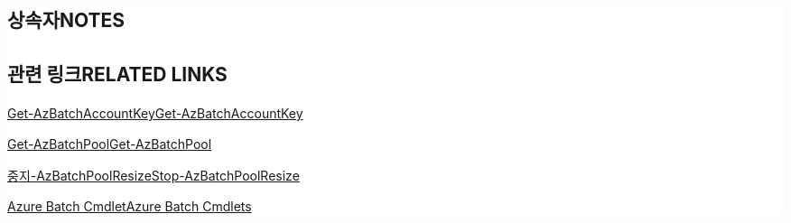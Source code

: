 ## <span data-ttu-id="d5d77-148">상속자</span><span class="sxs-lookup"><span data-stu-id="d5d77-148">NOTES</span></span>

## <span data-ttu-id="d5d77-149">관련 링크</span><span class="sxs-lookup"><span data-stu-id="d5d77-149">RELATED LINKS</span></span>

[<span data-ttu-id="d5d77-150">Get-AzBatchAccountKey</span><span class="sxs-lookup"><span data-stu-id="d5d77-150">Get-AzBatchAccountKey</span></span>](./Get-AzBatchAccountKey.md)

[<span data-ttu-id="d5d77-151">Get-AzBatchPool</span><span class="sxs-lookup"><span data-stu-id="d5d77-151">Get-AzBatchPool</span></span>](./Get-AzBatchPool.md)

[<span data-ttu-id="d5d77-152">중지-AzBatchPoolResize</span><span class="sxs-lookup"><span data-stu-id="d5d77-152">Stop-AzBatchPoolResize</span></span>](./Stop-AzBatchPoolResize.md)

[<span data-ttu-id="d5d77-153">Azure Batch Cmdlet</span><span class="sxs-lookup"><span data-stu-id="d5d77-153">Azure Batch Cmdlets</span></span>](/powershell/module/az.batch)


